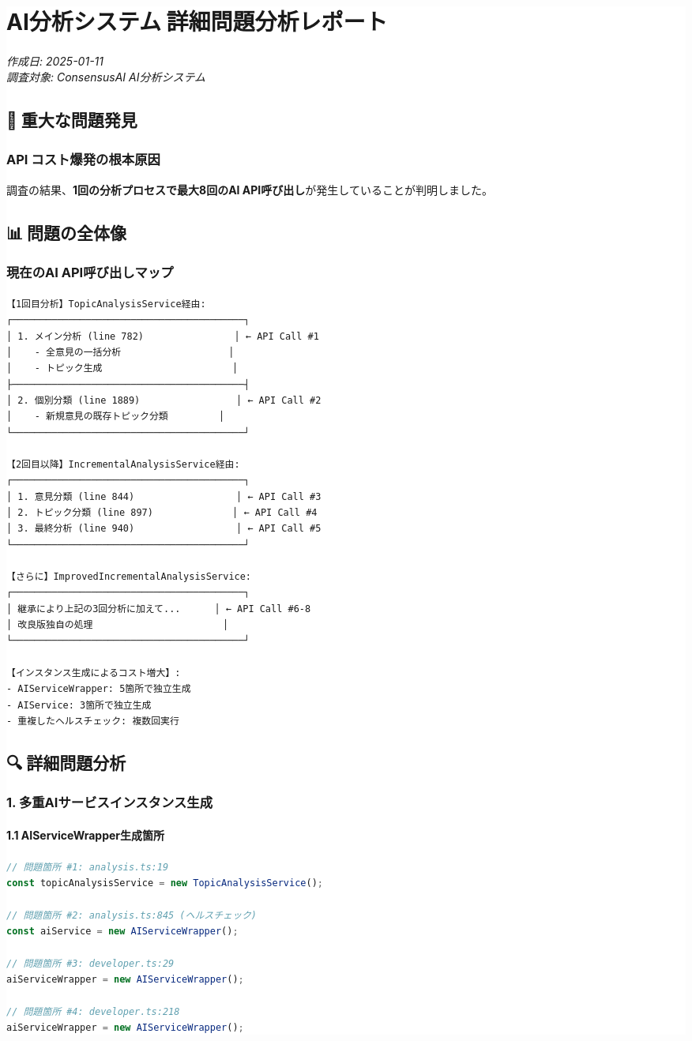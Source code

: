 # AI分析システム 詳細問題分析レポート
*作成日: 2025-01-11*  
*調査対象: ConsensusAI AI分析システム*

## 🚨 重大な問題発見

### API コスト爆発の根本原因

調査の結果、**1回の分析プロセスで最大8回のAI API呼び出し**が発生していることが判明しました。

## 📊 問題の全体像

### 現在のAI API呼び出しマップ

```
【1回目分析】TopicAnalysisService経由:
┌─────────────────────────────────────────┐
│ 1. メイン分析 (line 782)                │ ← API Call #1
│    - 全意見の一括分析                   │
│    - トピック生成                       │
├─────────────────────────────────────────┤
│ 2. 個別分類 (line 1889)                 │ ← API Call #2
│    - 新規意見の既存トピック分類         │
└─────────────────────────────────────────┘

【2回目以降】IncrementalAnalysisService経由:
┌─────────────────────────────────────────┐
│ 1. 意見分類 (line 844)                  │ ← API Call #3
│ 2. トピック分類 (line 897)              │ ← API Call #4  
│ 3. 最終分析 (line 940)                  │ ← API Call #5
└─────────────────────────────────────────┘

【さらに】ImprovedIncrementalAnalysisService:
┌─────────────────────────────────────────┐
│ 継承により上記の3回分析に加えて...      │ ← API Call #6-8
│ 改良版独自の処理                       │
└─────────────────────────────────────────┘

【インスタンス生成によるコスト増大】:
- AIServiceWrapper: 5箇所で独立生成
- AIService: 3箇所で独立生成  
- 重複したヘルスチェック: 複数回実行
```

## 🔍 詳細問題分析

### 1. **多重AIサービスインスタンス生成**

#### 1.1 AIServiceWrapper生成箇所
```typescript
// 問題箇所 #1: analysis.ts:19
const topicAnalysisService = new TopicAnalysisService();

// 問題箇所 #2: analysis.ts:845 (ヘルスチェック)
const aiService = new AIServiceWrapper();

// 問題箇所 #3: developer.ts:29
aiServiceWrapper = new AIServiceWrapper();

// 問題箇所 #4: developer.ts:218
aiServiceWrapper = new AIServiceWrapper();
```